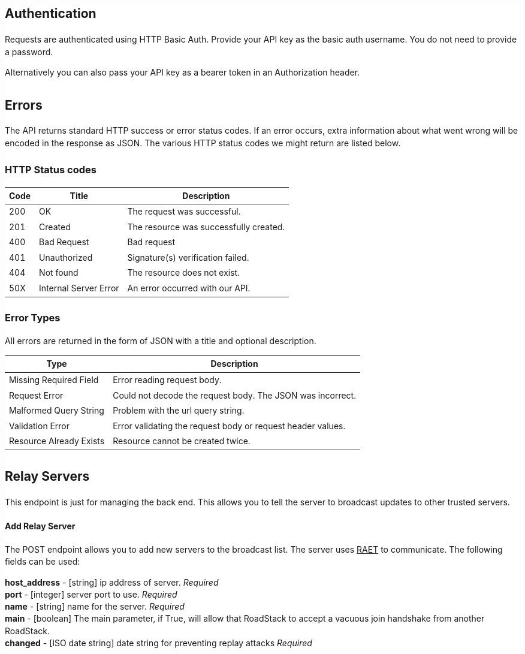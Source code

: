 ## Authentication
Requests are authenticated using HTTP Basic Auth. Provide your API key as the basic auth username. You do not need to provide a password.

Alternatively you can also pass your API key as a bearer token in an Authorization header.

## Errors
The API returns standard HTTP success or error status codes. If an error occurs, extra information about what went wrong will be encoded in the response as JSON. The various HTTP status codes we might return are listed below.

### HTTP Status codes
| Code | Title                 | Description                            |
|------|-----------------------|----------------------------------------|
| 200  | OK                    | The request was successful.            |
| 201  | Created               | The resource was successfully created. |
| 400  | Bad Request           | Bad request                            |
| 401  | Unauthorized          | Signature(s) verification failed.      |
| 404  | Not found             | The resource does not exist.           |
| 50X  | Internal Server Error | An error occurred with our API.        |

### Error Types
All errors are returned in the form of JSON with a title and optional description.
   
| Type                    | Description                                                 |   
|-------------------------|-------------------------------------------------------------|   
| Missing Required Field  | Error reading request body.                                 |   
| Request Error           | Could not decode the request body. The JSON was incorrect.  |   
| Malformed Query String  | Problem with the url query string.                          |   
| Validation Error        | Error validating the request body or request header values. |   
| Resource Already Exists | Resource cannot be created twice.                           |   

## Relay Servers    
This endpoint is just for managing the back end.  This allows you to tell the server to broadcast updates to other trusted servers.

#### Add Relay Server   
The POST endpoint allows you to add new servers to the broadcast list.  The server uses [RAET](https://github.com/RaetProtocol/raet) to communicate.  The following fields can be used:

__host_address__ - [string] ip address of server. *Required*   
__port__ - [integer] server port to use. *Required*   
__name__ - [string] name for the server. *Required*   
__main__ - [boolean] The main parameter, if True, will allow that RoadStack to accept a vacuous join handshake from another RoadStack.  
__changed__ - [ISO date string]  date string for preventing replay attacks *Required*  
